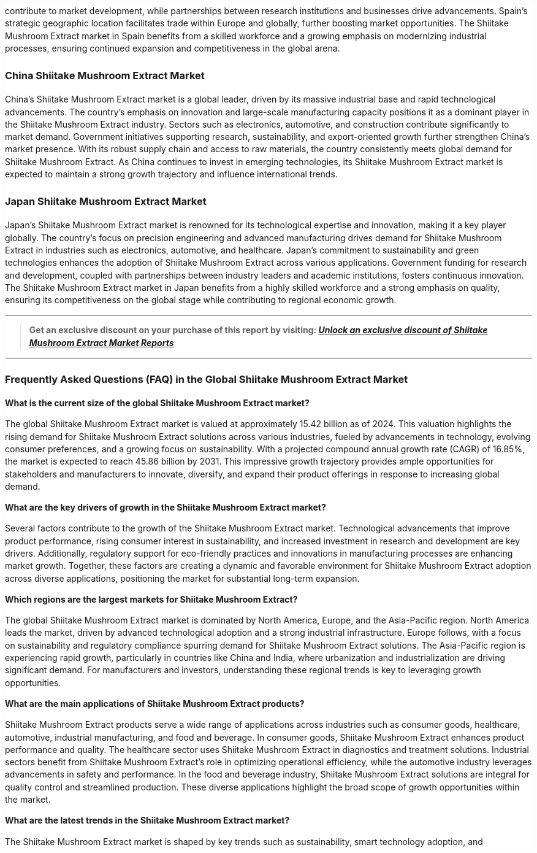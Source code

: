 contribute to market development, while partnerships between research institutions and businesses drive advancements. Spain&rsquo;s strategic geographic location facilitates trade within Europe and globally, further boosting market opportunities. The Shiitake Mushroom Extract market in Spain benefits from a skilled workforce and a growing emphasis on modernizing industrial processes, ensuring continued expansion and competitiveness in the global arena.</p><h3>China Shiitake Mushroom Extract Market</h3><p>China&rsquo;s Shiitake Mushroom Extract market is a global leader, driven by its massive industrial base and rapid technological advancements. The country&rsquo;s emphasis on innovation and large-scale manufacturing capacity positions it as a dominant player in the Shiitake Mushroom Extract industry. Sectors such as electronics, automotive, and construction contribute significantly to market demand. Government initiatives supporting research, sustainability, and export-oriented growth further strengthen China&rsquo;s market presence. With its robust supply chain and access to raw materials, the country consistently meets global demand for Shiitake Mushroom Extract. As China continues to invest in emerging technologies, its Shiitake Mushroom Extract market is expected to maintain a strong growth trajectory and influence international trends.</p><h3>Japan Shiitake Mushroom Extract Market</h3><p>Japan&rsquo;s Shiitake Mushroom Extract market is renowned for its technological expertise and innovation, making it a key player globally. The country&rsquo;s focus on precision engineering and advanced manufacturing drives demand for Shiitake Mushroom Extract in industries such as electronics, automotive, and healthcare. Japan&rsquo;s commitment to sustainability and green technologies enhances the adoption of Shiitake Mushroom Extract across various applications. Government funding for research and development, coupled with partnerships between industry leaders and academic institutions, fosters continuous innovation. The Shiitake Mushroom Extract market in Japan benefits from a highly skilled workforce and a strong emphasis on quality, ensuring its competitiveness on the global stage while contributing to regional economic growth.</p><hr /><blockquote><p><strong>Get an exclusive discount on your purchase of this report by visiting: <em><a href="://marketresearchpulse.com/ask-for-discount/46955?utm_source=Github&amp;utm_medium=023">Unlock an exclusive discount of Shiitake Mushroom Extract Market Reports</a></em>&nbsp;</strong></p></blockquote><hr /><h3>Frequently Asked Questions (FAQ) in the Global Shiitake Mushroom Extract Market</h3><p><strong>What is the current size of the global Shiitake Mushroom Extract market?</strong></p><p>The global Shiitake Mushroom Extract market is valued at approximately 15.42 billion as of 2024. This valuation highlights the rising demand for Shiitake Mushroom Extract solutions across various industries, fueled by advancements in technology, evolving consumer preferences, and a growing focus on sustainability. With a projected compound annual growth rate (CAGR) of 16.85%, the market is expected to reach 45.86 billion by 2031. This impressive growth trajectory provides ample opportunities for stakeholders and manufacturers to innovate, diversify, and expand their product offerings in response to increasing global demand.</p><p><strong>What are the key drivers of growth in the Shiitake Mushroom Extract market?</strong></p><p>Several factors contribute to the growth of the Shiitake Mushroom Extract market. Technological advancements that improve product performance, rising consumer interest in sustainability, and increased investment in research and development are key drivers. Additionally, regulatory support for eco-friendly practices and innovations in manufacturing processes are enhancing market growth. Together, these factors are creating a dynamic and favorable environment for Shiitake Mushroom Extract adoption across diverse applications, positioning the market for substantial long-term expansion.</p><p><strong>Which regions are the largest markets for Shiitake Mushroom Extract?</strong></p><p>The global Shiitake Mushroom Extract market is dominated by North America, Europe, and the Asia-Pacific region. North America leads the market, driven by advanced technological adoption and a strong industrial infrastructure. Europe follows, with a focus on sustainability and regulatory compliance spurring demand for Shiitake Mushroom Extract solutions. The Asia-Pacific region is experiencing rapid growth, particularly in countries like China and India, where urbanization and industrialization are driving significant demand. For manufacturers and investors, understanding these regional trends is key to leveraging growth opportunities.</p><p><strong>What are the main applications of Shiitake Mushroom Extract products?</strong></p><p>Shiitake Mushroom Extract products serve a wide range of applications across industries such as consumer goods, healthcare, automotive, industrial manufacturing, and food and beverage. In consumer goods, Shiitake Mushroom Extract enhances product performance and quality. The healthcare sector uses Shiitake Mushroom Extract in diagnostics and treatment solutions. Industrial sectors benefit from Shiitake Mushroom Extract&rsquo;s role in optimizing operational efficiency, while the automotive industry leverages advancements in safety and performance. In the food and beverage industry, Shiitake Mushroom Extract solutions are integral for quality control and streamlined production. These diverse applications highlight the broad scope of growth opportunities within the market.</p><p><strong>What are the latest trends in the Shiitake Mushroom Extract market?</strong></p><p>The Shiitake Mushroom Extract market is shaped by key trends such as sustainability, smart technology adoption, and